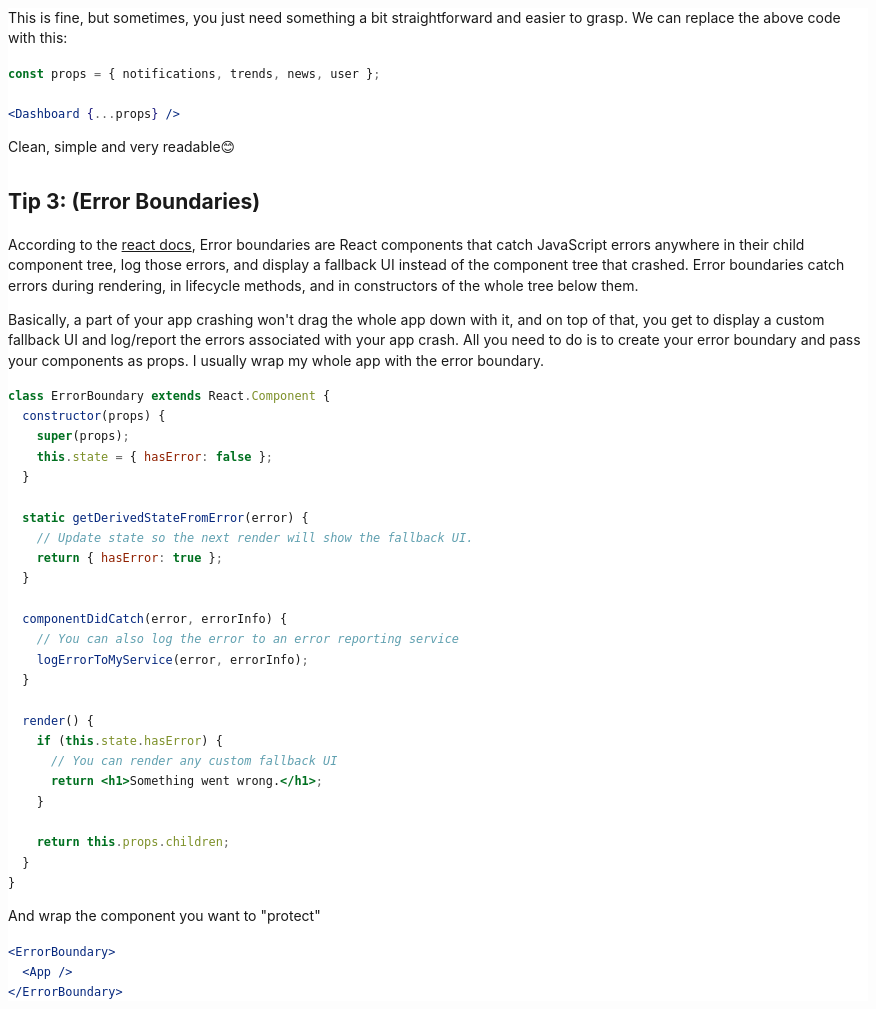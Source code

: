 This is fine, but sometimes, you just need something a bit straightforward and easier to grasp. We can replace the above code with this:

```jsx
const props = { notifications, trends, news, user };

<Dashboard {...props} />
```

Clean, simple and very readable😊

## Tip 3: (Error Boundaries)

According to the [react docs](https://reactjs.org/docs/error-boundaries.html), Error boundaries are React components that catch JavaScript errors anywhere in their child component tree, log those errors, and display a fallback UI instead of the component tree that crashed. Error boundaries catch errors during rendering, in lifecycle methods, and in constructors of the whole tree below them.

Basically, a part of your app crashing won't drag the whole app down with it, and on top of that, you get to display a custom fallback UI and log/report the errors associated with your app crash. All you need to do is to create your error boundary and pass your components as props. I usually wrap my whole app with the error boundary.

```jsx
class ErrorBoundary extends React.Component {
  constructor(props) {
    super(props);
    this.state = { hasError: false };
  }

  static getDerivedStateFromError(error) {
    // Update state so the next render will show the fallback UI.
    return { hasError: true };
  }

  componentDidCatch(error, errorInfo) {
    // You can also log the error to an error reporting service
    logErrorToMyService(error, errorInfo);
  }

  render() {
    if (this.state.hasError) {
      // You can render any custom fallback UI
      return <h1>Something went wrong.</h1>;
    }

    return this.props.children; 
  }
}
```

And wrap the component you want to "protect"

```jsx
<ErrorBoundary>
  <App />
</ErrorBoundary>
```
